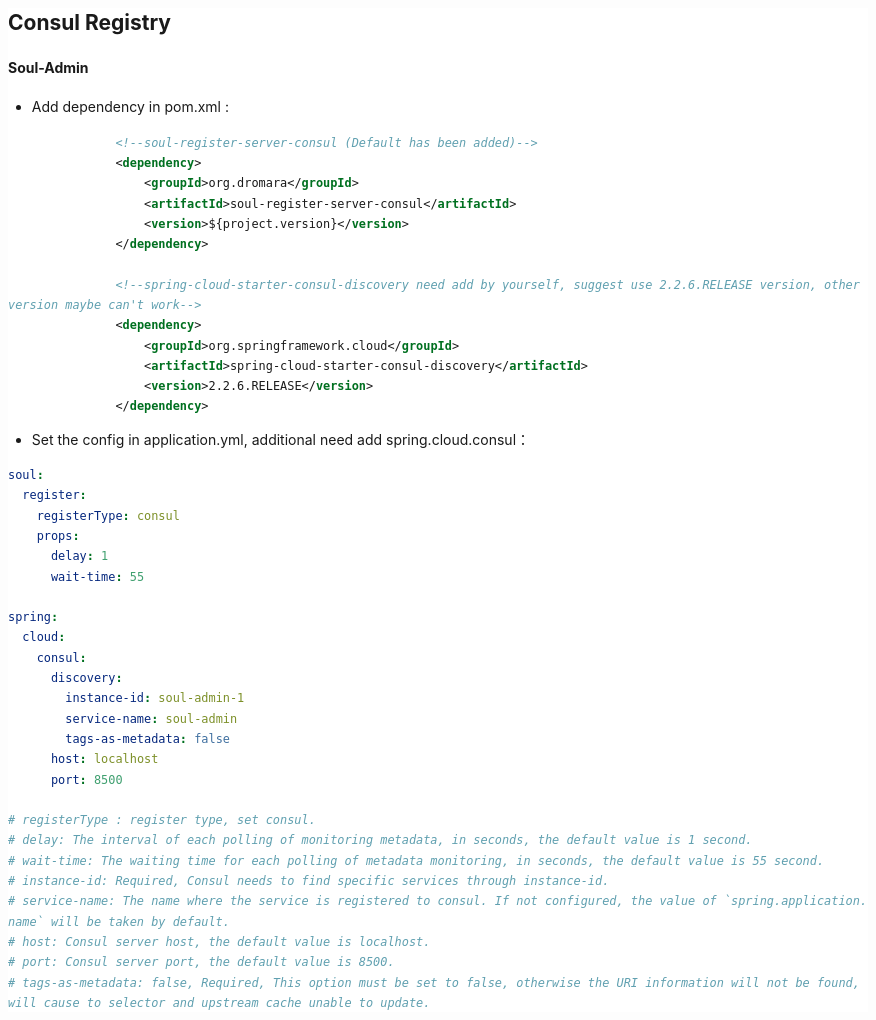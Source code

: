 ## Consul Registry

#### Soul-Admin 

* Add dependency in pom.xml :

```xml
               <!--soul-register-server-consul (Default has been added)-->
               <dependency>
                   <groupId>org.dromara</groupId>
                   <artifactId>soul-register-server-consul</artifactId>
                   <version>${project.version}</version>
               </dependency>

               <!--spring-cloud-starter-consul-discovery need add by yourself, suggest use 2.2.6.RELEASE version, other version maybe can't work-->
               <dependency>
                   <groupId>org.springframework.cloud</groupId>
                   <artifactId>spring-cloud-starter-consul-discovery</artifactId>
                   <version>2.2.6.RELEASE</version>
               </dependency>
```

* Set the config in application.yml, additional need add spring.cloud.consul：

```yaml
soul:
  register:
    registerType: consul
    props:
      delay: 1
      wait-time: 55

spring:
  cloud:
    consul:
      discovery:
        instance-id: soul-admin-1
        service-name: soul-admin
        tags-as-metadata: false
      host: localhost
      port: 8500

# registerType : register type, set consul.
# delay: The interval of each polling of monitoring metadata, in seconds, the default value is 1 second.
# wait-time: The waiting time for each polling of metadata monitoring, in seconds, the default value is 55 second.
# instance-id: Required, Consul needs to find specific services through instance-id.
# service-name: The name where the service is registered to consul. If not configured, the value of `spring.application.name` will be taken by default.
# host: Consul server host, the default value is localhost.
# port: Consul server port, the default value is 8500.
# tags-as-metadata: false, Required, This option must be set to false, otherwise the URI information will not be found, will cause to selector and upstream cache unable to update.

```
